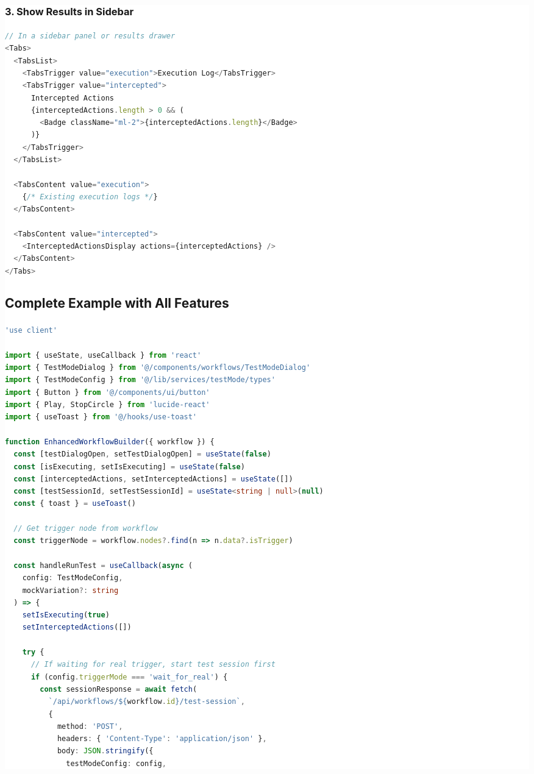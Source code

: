 ### 3. Show Results in Sidebar

```typescript
// In a sidebar panel or results drawer
<Tabs>
  <TabsList>
    <TabsTrigger value="execution">Execution Log</TabsTrigger>
    <TabsTrigger value="intercepted">
      Intercepted Actions
      {interceptedActions.length > 0 && (
        <Badge className="ml-2">{interceptedActions.length}</Badge>
      )}
    </TabsTrigger>
  </TabsList>

  <TabsContent value="execution">
    {/* Existing execution logs */}
  </TabsContent>

  <TabsContent value="intercepted">
    <InterceptedActionsDisplay actions={interceptedActions} />
  </TabsContent>
</Tabs>
```

## Complete Example with All Features

```typescript
'use client'

import { useState, useCallback } from 'react'
import { TestModeDialog } from '@/components/workflows/TestModeDialog'
import { TestModeConfig } from '@/lib/services/testMode/types'
import { Button } from '@/components/ui/button'
import { Play, StopCircle } from 'lucide-react'
import { useToast } from '@/hooks/use-toast'

function EnhancedWorkflowBuilder({ workflow }) {
  const [testDialogOpen, setTestDialogOpen] = useState(false)
  const [isExecuting, setIsExecuting] = useState(false)
  const [interceptedActions, setInterceptedActions] = useState([])
  const [testSessionId, setTestSessionId] = useState<string | null>(null)
  const { toast } = useToast()

  // Get trigger node from workflow
  const triggerNode = workflow.nodes?.find(n => n.data?.isTrigger)

  const handleRunTest = useCallback(async (
    config: TestModeConfig,
    mockVariation?: string
  ) => {
    setIsExecuting(true)
    setInterceptedActions([])

    try {
      // If waiting for real trigger, start test session first
      if (config.triggerMode === 'wait_for_real') {
        const sessionResponse = await fetch(
          `/api/workflows/${workflow.id}/test-session`,
          {
            method: 'POST',
            headers: { 'Content-Type': 'application/json' },
            body: JSON.stringify({
              testModeConfig: config,
```